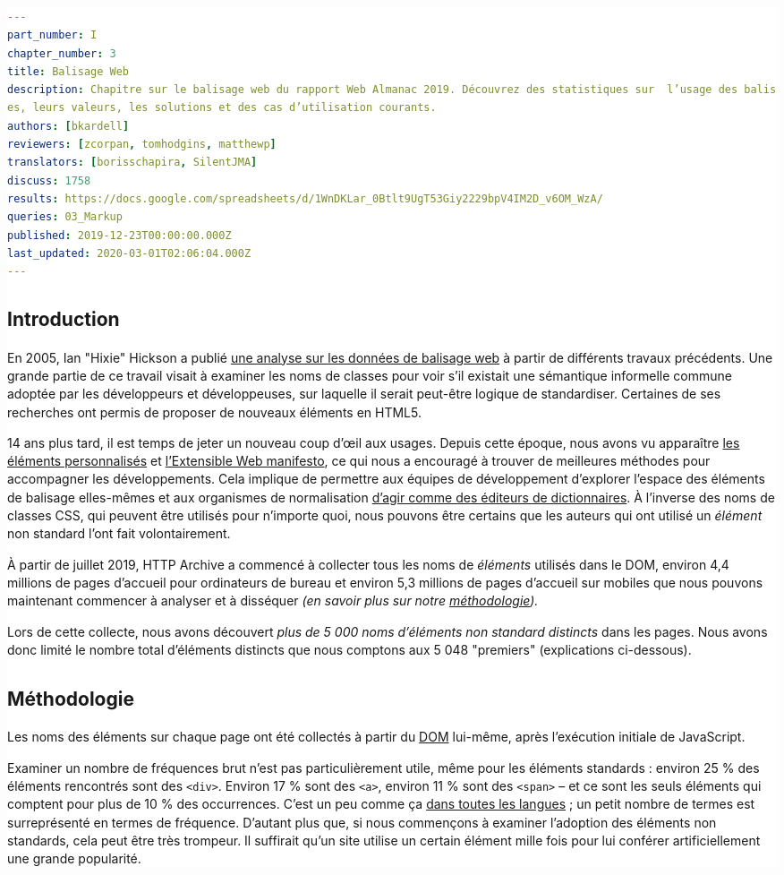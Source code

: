 ```yaml
---
part_number: I
chapter_number: 3
title: Balisage Web
description: Chapitre sur le balisage web du rapport Web Almanac 2019. Découvrez des statistiques sur  l’usage des balises, leurs valeurs, les solutions et des cas d’utilisation courants.
authors: [bkardell]
reviewers: [zcorpan, tomhodgins, matthewp]
translators: [borisschapira, SilentJMA]
discuss: 1758
results: https://docs.google.com/spreadsheets/d/1WnDKLar_0Btlt9UgT53Giy2229bpV4IM2D_v6OM_WzA/
queries: 03_Markup
published: 2019-12-23T00:00:00.000Z
last_updated: 2020-03-01T02:06:04.000Z
---
```


## Introduction

En 2005, Ian "Hixie" Hickson a publié [une analyse sur les données de balisage web](https://web.archive.org/web/20060203035414/http://code.google.com/webstats/index.html) à partir de différents travaux précédents. Une grande partie de ce travail visait à examiner les noms de classes pour voir s’il existait une sémantique informelle commune adoptée par les développeurs et développeuses, sur laquelle il serait peut-être logique de standardiser. Certaines de ses recherches ont permis de proposer de nouveaux éléments en HTML5.

14 ans plus tard, il est temps de jeter un nouveau coup d’œil aux usages. Depuis cette époque, nous avons vu apparaître [les éléments personnalisés](https://developer.mozilla.org/fr/docs/Web/Web_Components/Using_custom_elements) et [l’Extensible Web manifesto](https://extensiblewebmanifesto.org/), ce qui nous a encouragé à trouver de meilleures méthodes pour accompagner les développements. Cela implique de permettre aux équipes de développement d’explorer l’espace des éléments de balisage elles-mêmes et aux organismes de normalisation [d’agir comme des éditeurs de dictionnaires](https://bkardell.com/blog/Dropping-The-F-Bomb-On-Standards.html). À l’inverse des noms de classes CSS, qui peuvent être utilisés pour n’importe quoi, nous pouvons être certains que les auteurs qui ont utilisé un *élément* non standard l’ont fait volontairement.

À partir de juillet 2019, HTTP Archive a commencé à collecter tous les noms de *éléments* utilisés dans le DOM, environ 4,4 millions de pages d’accueil pour ordinateurs de bureau et environ 5,3 millions de pages d’accueil sur mobiles que nous pouvons maintenant commencer à analyser et à disséquer _(en savoir plus sur notre [méthodologie](./methodology))._

Lors de cette collecte, nous avons découvert *plus de 5 000 noms d’éléments non standard distincts* dans les pages. Nous avons donc limité le nombre total d’éléments distincts que nous comptons aux 5 048 "premiers" (explications ci-dessous).

## Méthodologie

Les noms des éléments sur chaque page ont été collectés à partir du <a href="https://fr.wikipedia.org/wiki/Document_Object_Model">DOM</a> lui-même, après l’exécution initiale de JavaScript.

Examiner un nombre de fréquences brut n’est pas particulièrement utile, même pour les éléments standards : environ 25 % des éléments rencontrés sont des `<div>`. Environ 17 % sont des `<a>`, environ 11 % sont des `<span>` – et ce sont les seuls éléments qui comptent pour plus de 10 % des occurrences. C’est un peu comme ça [dans toutes les langues](https://www.youtube.com/watch?v=fCn8zs912OE) ; un petit nombre de termes est surreprésenté en termes de fréquence. D’autant plus que, si nous commençons à examiner l’adoption des éléments non standards, cela peut être très trompeur. Il suffirait qu’un site utilise un certain élément mille fois pour lui conférer artificiellement une grande popularité.
